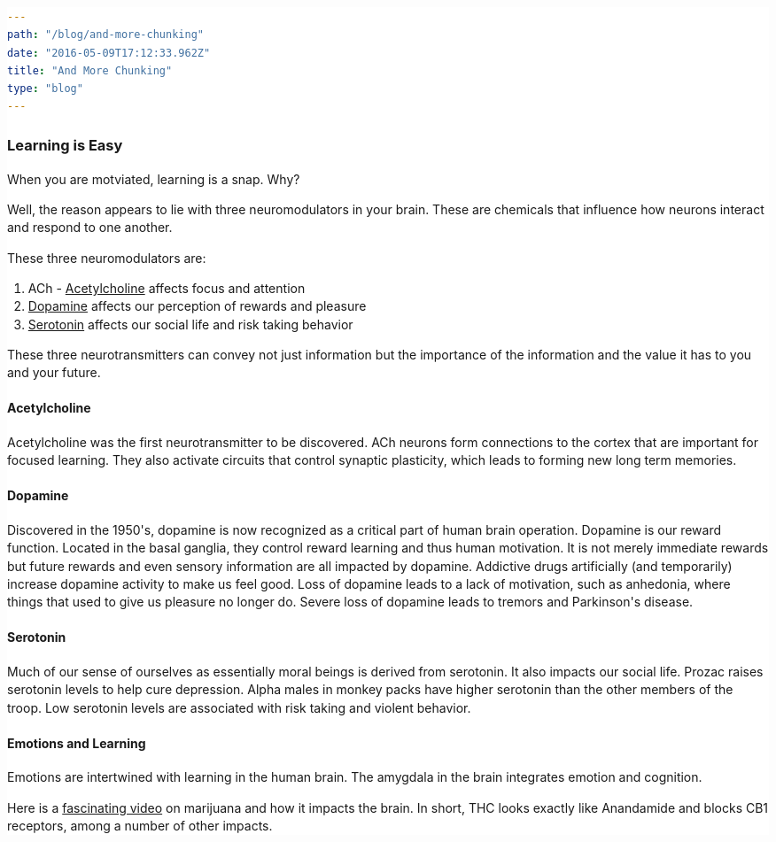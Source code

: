 ```yaml
---
path: "/blog/and-more-chunking"
date: "2016-05-09T17:12:33.962Z"
title: "And More Chunking"
type: "blog"
---
```


### Learning is Easy
When you are motviated, learning is a snap. Why?

Well, the reason appears to lie with three neuromodulators in your brain. These are chemicals that influence how neurons interact and respond to one another.

These three neuromodulators are:

1. ACh - [Acetylcholine](http://www.brainfacts.org/Brain-Basics/Cell-Communication/Articles/2012/Classical-Neurotransmitters-Brain-Communicators) affects focus and attention
2. [Dopamine](http://www.brainfacts.org/Sensing-Thinking-Behaving/Movement/Articles/2015/Dopamine-and-Movement) affects our perception of rewards and pleasure
3. [Serotonin](http://www.brainfacts.org/In-Society/In-Society/Articles/2013/The-Moral-Brain) affects our social life and risk taking behavior

These three neurotransmitters can convey not just information but the importance of the information and the value it has to you and your future.

#### Acetylcholine
Acetylcholine was the first neurotransmitter to be discovered. ACh neurons form connections to the cortex that are important for focused learning. They also activate circuits that control synaptic plasticity, which leads to forming new long term memories.

#### Dopamine
Discovered in the 1950's, dopamine is now recognized as a critical part of human brain operation. Dopamine is our reward function. Located in the basal ganglia, they control reward learning and thus human motivation. It is not merely immediate rewards but future rewards and even sensory information are all impacted by dopamine. Addictive drugs artificially (and temporarily) increase dopamine activity to make us feel good. Loss of dopamine leads to a lack of motivation, such as anhedonia, where things that used to give us pleasure no longer do. Severe loss of dopamine leads to tremors and Parkinson's disease.

#### Serotonin
Much of our sense of ourselves as essentially moral beings is derived from serotonin. It also impacts our social life. Prozac raises serotonin levels to help cure depression. Alpha males in monkey packs have higher serotonin than the other members of the troop. Low serotonin levels are associated with risk taking and violent behavior.

#### Emotions and Learning
Emotions are intertwined with learning in the human brain. The amygdala in the brain integrates emotion and cognition.


Here is a [fascinating video](http://www.brainfacts.org/Diseases-Disorders/Addiction/Articles/2013/Marijuana-Blows-Your-Mind) on marijuana and how it impacts the brain. In short, THC looks exactly like Anandamide and blocks CB1 receptors, among a number of other impacts.
